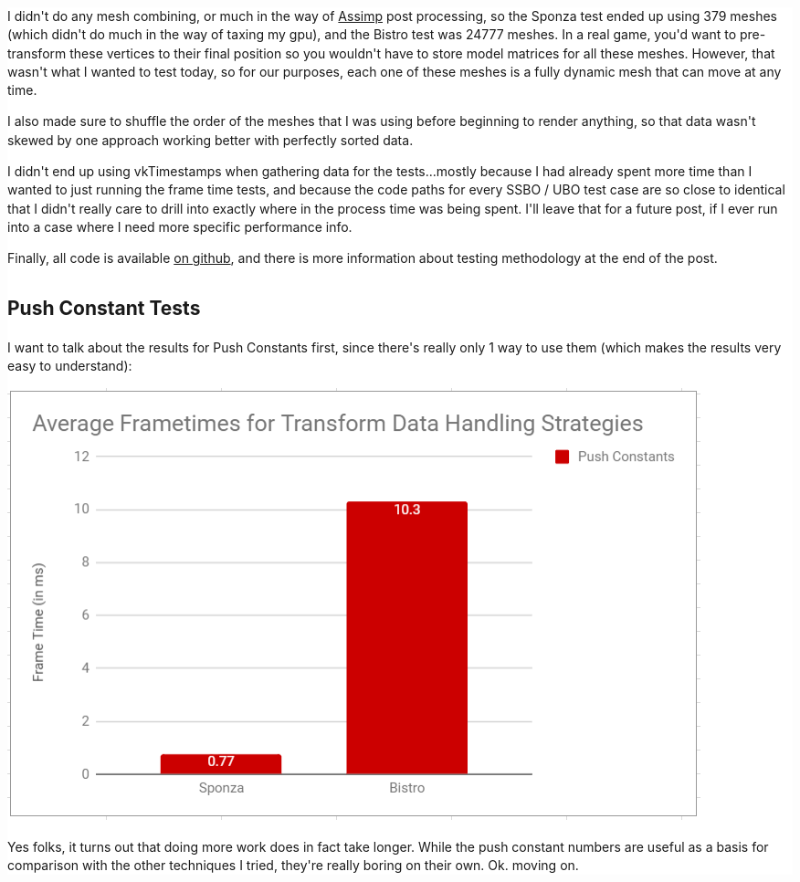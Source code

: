 I didn't do any mesh combining, or much in the way of [Assimp](http://www.assimp.org/) post processing, so the Sponza test ended up using 379 meshes (which didn't do much in the way of taxing my gpu), and the Bistro test was 24777 meshes. In a real game, you'd want to pre-transform these vertices to their final position so you wouldn't have to store model matrices for all these meshes. However, that wasn't what I wanted to test today, so for our purposes, each one of these meshes is a fully dynamic mesh that can move at any time.

I also made sure to shuffle the order of the meshes that I was using before beginning to render anything, so that data wasn't skewed by one approach working better with perfectly sorted data.

I didn't end up using vkTimestamps when gathering data for the tests...mostly because I had already spent more time than I wanted to just running the frame time tests, and because the code paths for every SSBO / UBO test case are so close to identical that I didn't really care to drill into exactly where in the process time was being spent. I'll leave that for a future post, if I ever run into a case where I need more specific performance info.

Finally, all code is available [on github](https://github.com/khalladay/VkBindingBenchmark), and there is more information about testing methodology at the end of the post.

## Push Constant Tests

I want to talk about the results for Push Constants first, since there's really only 1 way to use them (which makes the results very easy to understand):

<div align="left">
<img src="/images/post_images/2018-03-27/push_constant.png" />
</div>

Yes folks, it turns out that doing more work does in fact take longer. While the push constant numbers are useful as a basis for comparison with the other techniques I tried, they're really boring on their own. Ok. moving on.
